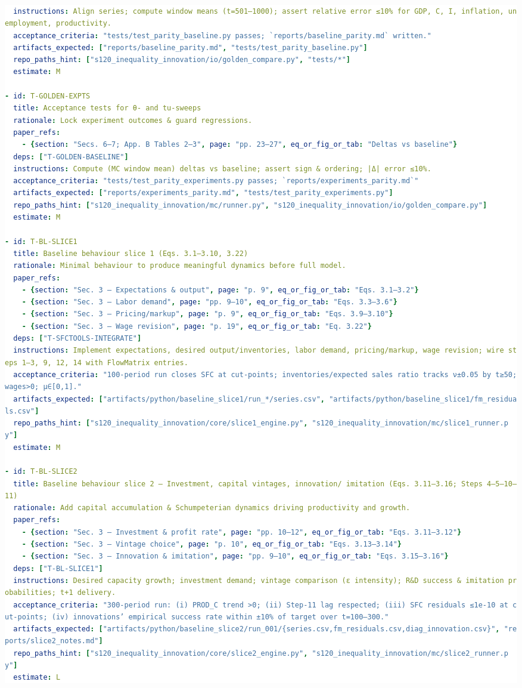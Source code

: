 ```yaml
  instructions: Align series; compute window means (t=501–1000); assert relative error ≤10% for GDP, C, I, inflation, unemployment, productivity.
  acceptance_criteria: "tests/test_parity_baseline.py passes; `reports/baseline_parity.md` written."
  artifacts_expected: ["reports/baseline_parity.md", "tests/test_parity_baseline.py"]
  repo_paths_hint: ["s120_inequality_innovation/io/golden_compare.py", "tests/*"]
  estimate: M

- id: T-GOLDEN-EXPTS
  title: Acceptance tests for θ- and tu-sweeps
  rationale: Lock experiment outcomes & guard regressions.
  paper_refs:
    - {section: "Secs. 6–7; App. B Tables 2–3", page: "pp. 23–27", eq_or_fig_or_tab: "Deltas vs baseline"}
  deps: ["T-GOLDEN-BASELINE"]
  instructions: Compute (MC window mean) deltas vs baseline; assert sign & ordering; |Δ| error ≤10%.
  acceptance_criteria: "tests/test_parity_experiments.py passes; `reports/experiments_parity.md`"
  artifacts_expected: ["reports/experiments_parity.md", "tests/test_parity_experiments.py"]
  repo_paths_hint: ["s120_inequality_innovation/mc/runner.py", "s120_inequality_innovation/io/golden_compare.py"]
  estimate: M

- id: T-BL-SLICE1
  title: Baseline behaviour slice 1 (Eqs. 3.1–3.10, 3.22)
  rationale: Minimal behaviour to produce meaningful dynamics before full model.
  paper_refs:
    - {section: "Sec. 3 – Expectations & output", page: "p. 9", eq_or_fig_or_tab: "Eqs. 3.1–3.2"}
    - {section: "Sec. 3 – Labor demand", page: "pp. 9–10", eq_or_fig_or_tab: "Eqs. 3.3–3.6"}
    - {section: "Sec. 3 – Pricing/markup", page: "p. 9", eq_or_fig_or_tab: "Eqs. 3.9–3.10"}
    - {section: "Sec. 3 – Wage revision", page: "p. 19", eq_or_fig_or_tab: "Eq. 3.22"}
  deps: ["T-SFCTOOLS-INTEGRATE"]
  instructions: Implement expectations, desired output/inventories, labor demand, pricing/markup, wage revision; wire steps 1–3, 9, 12, 14 with FlowMatrix entries.
  acceptance_criteria: "100-period run closes SFC at cut-points; inventories/expected sales ratio tracks ν±0.05 by t≥50; wages>0; μ∈[0,1]."
  artifacts_expected: ["artifacts/python/baseline_slice1/run_*/series.csv", "artifacts/python/baseline_slice1/fm_residuals.csv"]
  repo_paths_hint: ["s120_inequality_innovation/core/slice1_engine.py", "s120_inequality_innovation/mc/slice1_runner.py"]
  estimate: M

- id: T-BL-SLICE2
  title: Baseline behaviour slice 2 – Investment, capital vintages, innovation/ imitation (Eqs. 3.11–3.16; Steps 4–5–10–11)
  rationale: Add capital accumulation & Schumpeterian dynamics driving productivity and growth.
  paper_refs:
    - {section: "Sec. 3 – Investment & profit rate", page: "pp. 10–12", eq_or_fig_or_tab: "Eqs. 3.11–3.12"}
    - {section: "Sec. 3 – Vintage choice", page: "p. 10", eq_or_fig_or_tab: "Eqs. 3.13–3.14"}
    - {section: "Sec. 3 – Innovation & imitation", page: "pp. 9–10", eq_or_fig_or_tab: "Eqs. 3.15–3.16"}
  deps: ["T-BL-SLICE1"]
  instructions: Desired capacity growth; investment demand; vintage comparison (ε intensity); R&D success & imitation probabilities; t+1 delivery.
  acceptance_criteria: "300‑period run: (i) PROD_C trend >0; (ii) Step‑11 lag respected; (iii) SFC residuals ≤1e‑10 at cut‑points; (iv) innovations’ empirical success rate within ±10% of target over t=100–300."
  artifacts_expected: ["artifacts/python/baseline_slice2/run_001/{series.csv,fm_residuals.csv,diag_innovation.csv}", "reports/slice2_notes.md"]
  repo_paths_hint: ["s120_inequality_innovation/core/slice2_engine.py", "s120_inequality_innovation/mc/slice2_runner.py"]
  estimate: L
```